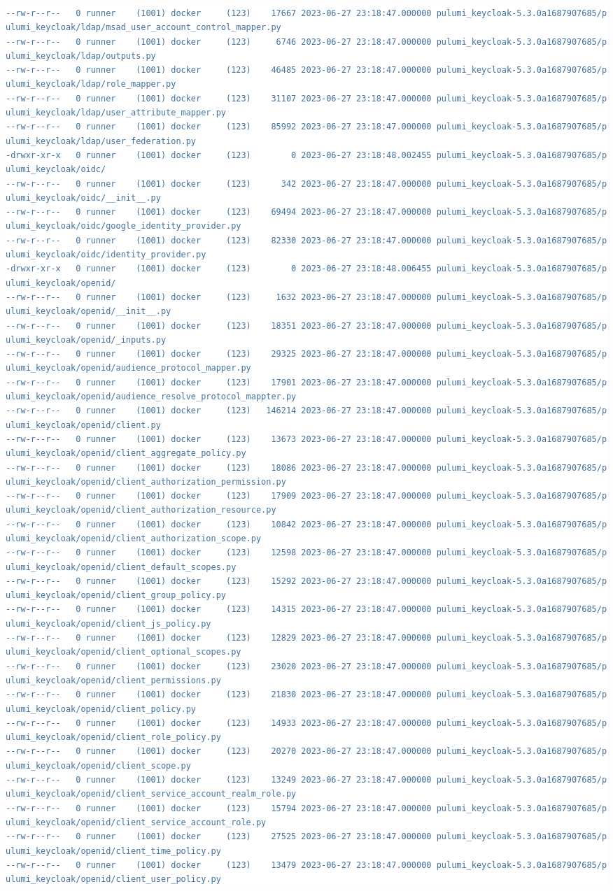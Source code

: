 ```diff
--rw-r--r--   0 runner    (1001) docker     (123)    17667 2023-06-27 23:18:47.000000 pulumi_keycloak-5.3.0a1687907685/pulumi_keycloak/ldap/msad_user_account_control_mapper.py
--rw-r--r--   0 runner    (1001) docker     (123)     6746 2023-06-27 23:18:47.000000 pulumi_keycloak-5.3.0a1687907685/pulumi_keycloak/ldap/outputs.py
--rw-r--r--   0 runner    (1001) docker     (123)    46485 2023-06-27 23:18:47.000000 pulumi_keycloak-5.3.0a1687907685/pulumi_keycloak/ldap/role_mapper.py
--rw-r--r--   0 runner    (1001) docker     (123)    31107 2023-06-27 23:18:47.000000 pulumi_keycloak-5.3.0a1687907685/pulumi_keycloak/ldap/user_attribute_mapper.py
--rw-r--r--   0 runner    (1001) docker     (123)    85992 2023-06-27 23:18:47.000000 pulumi_keycloak-5.3.0a1687907685/pulumi_keycloak/ldap/user_federation.py
-drwxr-xr-x   0 runner    (1001) docker     (123)        0 2023-06-27 23:18:48.002455 pulumi_keycloak-5.3.0a1687907685/pulumi_keycloak/oidc/
--rw-r--r--   0 runner    (1001) docker     (123)      342 2023-06-27 23:18:47.000000 pulumi_keycloak-5.3.0a1687907685/pulumi_keycloak/oidc/__init__.py
--rw-r--r--   0 runner    (1001) docker     (123)    69494 2023-06-27 23:18:47.000000 pulumi_keycloak-5.3.0a1687907685/pulumi_keycloak/oidc/google_identity_provider.py
--rw-r--r--   0 runner    (1001) docker     (123)    82330 2023-06-27 23:18:47.000000 pulumi_keycloak-5.3.0a1687907685/pulumi_keycloak/oidc/identity_provider.py
-drwxr-xr-x   0 runner    (1001) docker     (123)        0 2023-06-27 23:18:48.006455 pulumi_keycloak-5.3.0a1687907685/pulumi_keycloak/openid/
--rw-r--r--   0 runner    (1001) docker     (123)     1632 2023-06-27 23:18:47.000000 pulumi_keycloak-5.3.0a1687907685/pulumi_keycloak/openid/__init__.py
--rw-r--r--   0 runner    (1001) docker     (123)    18351 2023-06-27 23:18:47.000000 pulumi_keycloak-5.3.0a1687907685/pulumi_keycloak/openid/_inputs.py
--rw-r--r--   0 runner    (1001) docker     (123)    29325 2023-06-27 23:18:47.000000 pulumi_keycloak-5.3.0a1687907685/pulumi_keycloak/openid/audience_protocol_mapper.py
--rw-r--r--   0 runner    (1001) docker     (123)    17901 2023-06-27 23:18:47.000000 pulumi_keycloak-5.3.0a1687907685/pulumi_keycloak/openid/audience_resolve_protocol_mappter.py
--rw-r--r--   0 runner    (1001) docker     (123)   146214 2023-06-27 23:18:47.000000 pulumi_keycloak-5.3.0a1687907685/pulumi_keycloak/openid/client.py
--rw-r--r--   0 runner    (1001) docker     (123)    13673 2023-06-27 23:18:47.000000 pulumi_keycloak-5.3.0a1687907685/pulumi_keycloak/openid/client_aggregate_policy.py
--rw-r--r--   0 runner    (1001) docker     (123)    18086 2023-06-27 23:18:47.000000 pulumi_keycloak-5.3.0a1687907685/pulumi_keycloak/openid/client_authorization_permission.py
--rw-r--r--   0 runner    (1001) docker     (123)    17909 2023-06-27 23:18:47.000000 pulumi_keycloak-5.3.0a1687907685/pulumi_keycloak/openid/client_authorization_resource.py
--rw-r--r--   0 runner    (1001) docker     (123)    10842 2023-06-27 23:18:47.000000 pulumi_keycloak-5.3.0a1687907685/pulumi_keycloak/openid/client_authorization_scope.py
--rw-r--r--   0 runner    (1001) docker     (123)    12598 2023-06-27 23:18:47.000000 pulumi_keycloak-5.3.0a1687907685/pulumi_keycloak/openid/client_default_scopes.py
--rw-r--r--   0 runner    (1001) docker     (123)    15292 2023-06-27 23:18:47.000000 pulumi_keycloak-5.3.0a1687907685/pulumi_keycloak/openid/client_group_policy.py
--rw-r--r--   0 runner    (1001) docker     (123)    14315 2023-06-27 23:18:47.000000 pulumi_keycloak-5.3.0a1687907685/pulumi_keycloak/openid/client_js_policy.py
--rw-r--r--   0 runner    (1001) docker     (123)    12829 2023-06-27 23:18:47.000000 pulumi_keycloak-5.3.0a1687907685/pulumi_keycloak/openid/client_optional_scopes.py
--rw-r--r--   0 runner    (1001) docker     (123)    23020 2023-06-27 23:18:47.000000 pulumi_keycloak-5.3.0a1687907685/pulumi_keycloak/openid/client_permissions.py
--rw-r--r--   0 runner    (1001) docker     (123)    21830 2023-06-27 23:18:47.000000 pulumi_keycloak-5.3.0a1687907685/pulumi_keycloak/openid/client_policy.py
--rw-r--r--   0 runner    (1001) docker     (123)    14933 2023-06-27 23:18:47.000000 pulumi_keycloak-5.3.0a1687907685/pulumi_keycloak/openid/client_role_policy.py
--rw-r--r--   0 runner    (1001) docker     (123)    20270 2023-06-27 23:18:47.000000 pulumi_keycloak-5.3.0a1687907685/pulumi_keycloak/openid/client_scope.py
--rw-r--r--   0 runner    (1001) docker     (123)    13249 2023-06-27 23:18:47.000000 pulumi_keycloak-5.3.0a1687907685/pulumi_keycloak/openid/client_service_account_realm_role.py
--rw-r--r--   0 runner    (1001) docker     (123)    15794 2023-06-27 23:18:47.000000 pulumi_keycloak-5.3.0a1687907685/pulumi_keycloak/openid/client_service_account_role.py
--rw-r--r--   0 runner    (1001) docker     (123)    27525 2023-06-27 23:18:47.000000 pulumi_keycloak-5.3.0a1687907685/pulumi_keycloak/openid/client_time_policy.py
--rw-r--r--   0 runner    (1001) docker     (123)    13479 2023-06-27 23:18:47.000000 pulumi_keycloak-5.3.0a1687907685/pulumi_keycloak/openid/client_user_policy.py
```